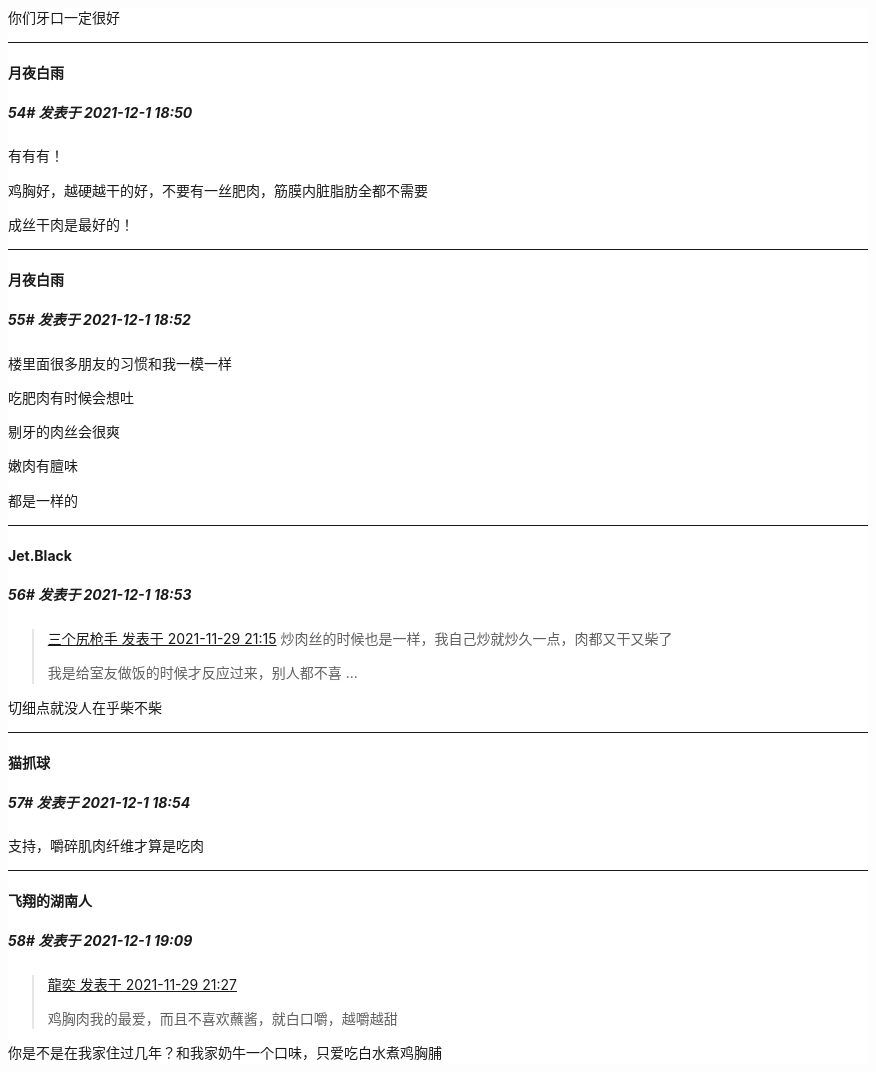你们牙口一定很好

*****

####  月夜白雨  
##### 54#       发表于 2021-12-1 18:50

有有有！

鸡胸好，越硬越干的好，不要有一丝肥肉，筋膜内脏脂肪全都不需要

成丝干肉是最好的！

*****

####  月夜白雨  
##### 55#       发表于 2021-12-1 18:52

楼里面很多朋友的习惯和我一模一样

吃肥肉有时候会想吐

剔牙的肉丝会很爽

嫩肉有膻味

都是一样的

*****

####  Jet.Black  
##### 56#       发表于 2021-12-1 18:53

<blockquote><a href="httphttps://bbs.saraba1st.com/2b/forum.php?mod=redirect&amp;goto=findpost&amp;pid=53749640&amp;ptid=2040027" target="_blank">三个尻枪手 发表于 2021-11-29 21:15</a>
炒肉丝的时候也是一样，我自己炒就炒久一点，肉都又干又柴了

我是给室友做饭的时候才反应过来，别人都不喜 ...</blockquote>
切细点就没人在乎柴不柴

*****

####  猫抓球  
##### 57#       发表于 2021-12-1 18:54

支持，嚼碎肌肉纤维才算是吃肉

*****

####  飞翔的湖南人  
##### 58#       发表于 2021-12-1 19:09

<blockquote><a href="httphttps://bbs.saraba1st.com/2b/forum.php?mod=redirect&amp;goto=findpost&amp;pid=53749774&amp;ptid=2040027" target="_blank">龍奕 发表于 2021-11-29 21:27</a>

鸡胸肉我的最爱，而且不喜欢蘸酱，就白口嚼，越嚼越甜</blockquote>
你是不是在我家住过几年？和我家奶牛一个口味，只爱吃白水煮鸡胸脯
